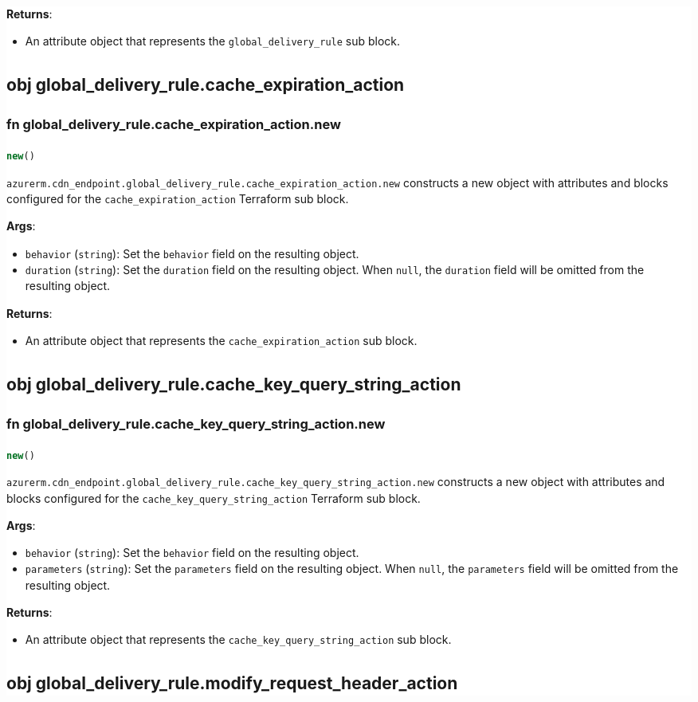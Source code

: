 **Returns**:
  - An attribute object that represents the `global_delivery_rule` sub block.


## obj global_delivery_rule.cache_expiration_action



### fn global_delivery_rule.cache_expiration_action.new

```ts
new()
```


`azurerm.cdn_endpoint.global_delivery_rule.cache_expiration_action.new` constructs a new object with attributes and blocks configured for the `cache_expiration_action`
Terraform sub block.



**Args**:
  - `behavior` (`string`): Set the `behavior` field on the resulting object.
  - `duration` (`string`): Set the `duration` field on the resulting object. When `null`, the `duration` field will be omitted from the resulting object.

**Returns**:
  - An attribute object that represents the `cache_expiration_action` sub block.


## obj global_delivery_rule.cache_key_query_string_action



### fn global_delivery_rule.cache_key_query_string_action.new

```ts
new()
```


`azurerm.cdn_endpoint.global_delivery_rule.cache_key_query_string_action.new` constructs a new object with attributes and blocks configured for the `cache_key_query_string_action`
Terraform sub block.



**Args**:
  - `behavior` (`string`): Set the `behavior` field on the resulting object.
  - `parameters` (`string`): Set the `parameters` field on the resulting object. When `null`, the `parameters` field will be omitted from the resulting object.

**Returns**:
  - An attribute object that represents the `cache_key_query_string_action` sub block.


## obj global_delivery_rule.modify_request_header_action
